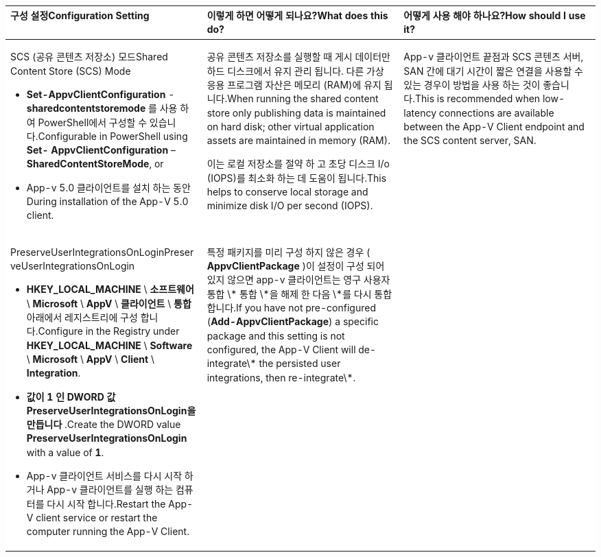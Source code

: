 <table>
<colgroup>
<col width="33%" />
<col width="33%" />
<col width="33%" />
</colgroup>
<thead>
<tr class="header">
<th align="left"><span data-ttu-id="75cb4-187">구성 설정</span><span class="sxs-lookup"><span data-stu-id="75cb4-187">Configuration Setting</span></span></th>
<th align="left"><span data-ttu-id="75cb4-188">이렇게 하면 어떻게 되나요?</span><span class="sxs-lookup"><span data-stu-id="75cb4-188">What does this do?</span></span></th>
<th align="left"><span data-ttu-id="75cb4-189">어떻게 사용 해야 하나요?</span><span class="sxs-lookup"><span data-stu-id="75cb4-189">How should I use it?</span></span></th>
</tr>
</thead>
<tbody>
<tr class="odd">
<td align="left"><p><span data-ttu-id="75cb4-190">SCS (공유 콘텐츠 저장소) 모드</span><span class="sxs-lookup"><span data-stu-id="75cb4-190">Shared Content Store (SCS) Mode</span></span></p>
<ul>
<li><p><span data-ttu-id="75cb4-191"><strong>Set-AppvClientConfiguration </strong> - <strong> sharedcontentstoremode </strong> 를 사용 하 여 PowerShell에서 구성할 수 있습니다.</span><span class="sxs-lookup"><span data-stu-id="75cb4-191">Configurable in PowerShell using <strong>Set- AppvClientConfiguration</strong> –<strong>SharedContentStoreMode</strong>, or</span></span></p></li>
<li><p><span data-ttu-id="75cb4-192">App-v 5.0 클라이언트를 설치 하는 동안</span><span class="sxs-lookup"><span data-stu-id="75cb4-192">During installation of the App-V 5.0 client.</span></span></p></li>
</ul></td>
<td align="left"><p><span data-ttu-id="75cb4-193">공유 콘텐츠 저장소를 실행할 때 게시 데이터만 하드 디스크에서 유지 관리 됩니다. 다른 가상 응용 프로그램 자산은 메모리 (RAM)에 유지 됩니다.</span><span class="sxs-lookup"><span data-stu-id="75cb4-193">When running the shared content store only publishing data is maintained on hard disk; other virtual application assets are maintained in memory (RAM).</span></span></p>
<p><span data-ttu-id="75cb4-194">이는 로컬 저장소를 절약 하 고 초당 디스크 I/o (IOPS)를 최소화 하는 데 도움이 됩니다.</span><span class="sxs-lookup"><span data-stu-id="75cb4-194">This helps to conserve local storage and minimize disk I/O per second (IOPS).</span></span></p></td>
<td align="left"><p><span data-ttu-id="75cb4-195">App-v 클라이언트 끝점과 SCS 콘텐츠 서버, SAN 간에 대기 시간이 짧은 연결을 사용할 수 있는 경우이 방법을 사용 하는 것이 좋습니다.</span><span class="sxs-lookup"><span data-stu-id="75cb4-195">This is recommended when low-latency connections are available between the App-V Client endpoint and the SCS content server, SAN.</span></span></p></td>
</tr>
<tr class="even">
<td align="left"><p><span data-ttu-id="75cb4-196">PreserveUserIntegrationsOnLogin</span><span class="sxs-lookup"><span data-stu-id="75cb4-196">PreserveUserIntegrationsOnLogin</span></span></p>
<ul>
<li><p><span data-ttu-id="75cb4-197"><strong>HKEY_LOCAL_MACHINE </strong>  \  <strong> 소프트웨어 </strong>  \  <strong> Microsoft </strong>  \  <strong> AppV </strong>  \  <strong> 클라이언트 </strong>  \  <strong> 통합 </strong> 아래에서 레지스트리에 구성 합니다.</span><span class="sxs-lookup"><span data-stu-id="75cb4-197">Configure in the Registry under <strong>HKEY_LOCAL_MACHINE</strong> \ <strong>Software</strong> \ <strong>Microsoft</strong> \ <strong>AppV</strong> \ <strong>Client</strong> \ <strong>Integration</strong>.</span></span></p></li>
<li><p><span data-ttu-id="75cb4-198"><strong>값이 1 인 DWORD 값 PreserveUserIntegrationsOnLogin을 만듭니다 </strong> <strong> </strong> .</span><span class="sxs-lookup"><span data-stu-id="75cb4-198">Create the DWORD value <strong>PreserveUserIntegrationsOnLogin</strong> with a value of <strong>1</strong>.</span></span></p></li>
<li><p><span data-ttu-id="75cb4-199">App-v 클라이언트 서비스를 다시 시작 하거나 App-v 클라이언트를 실행 하는 컴퓨터를 다시 시작 합니다.</span><span class="sxs-lookup"><span data-stu-id="75cb4-199">Restart the App-V client service or restart the computer running the App-V Client.</span></span></p></li>
</ul></td>
<td align="left"><p><span data-ttu-id="75cb4-200">특정 패키지를 미리 구성 하지 않은 경우 ( <strong> AppvClientPackage </strong> )이 설정이 구성 되어 있지 않으면 app-v 클라이언트는 영구 사용자 통합 \* 통합 \*을 해제 한 다음 \*를 다시 통합 합니다.</span><span class="sxs-lookup"><span data-stu-id="75cb4-200">If you have not pre-configured (<strong>Add-AppvClientPackage</strong>) a specific package and this setting is not configured, the App-V Client will de-integrate\* the persisted user integrations, then re-integrate\*.</span></span></p>